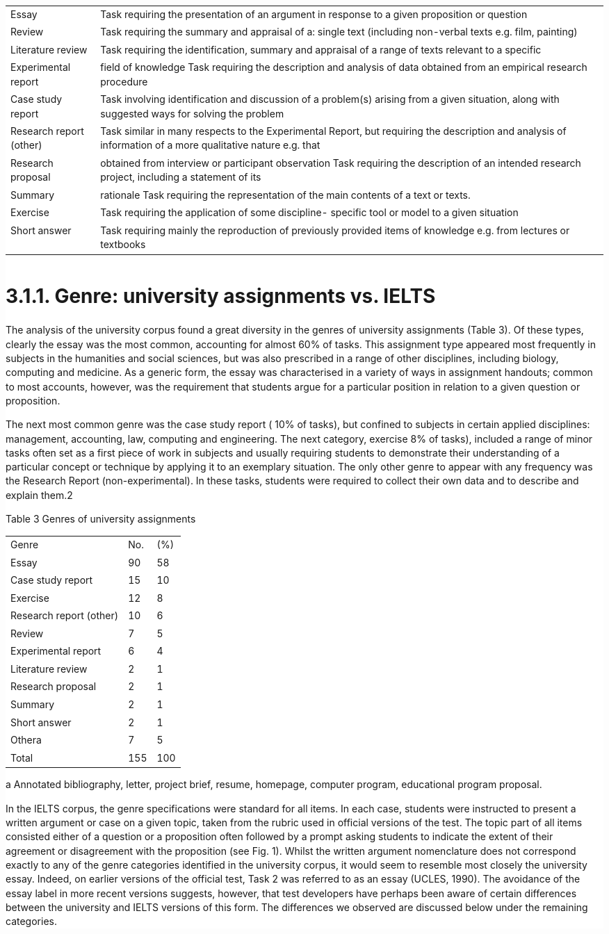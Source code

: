 <html><body><table><tr><td>Essay</td><td>Task requiring the presentation of an argument in response to a given proposition or question</td></tr><tr><td>Review</td><td>Task requiring the summary and appraisal of a: single text (including non-verbal texts e.g. film, painting)</td></tr><tr><td>Literature review</td><td>Task requiring the identification, summary and appraisal of a range of texts relevant to a specific</td></tr><tr><td>Experimental report</td><td>field of knowledge Task requiring the description and analysis of data obtained from an empirical research procedure</td></tr><tr><td>Case study report</td><td>Task involving identification and discussion of a problem(s) arising from a given situation, along with suggested ways for solving the problem</td></tr><tr><td>Research report (other)</td><td>Task similar in many respects to the Experimental Report, but requiring the description and analysis of information of a more qualitative nature e.g. that</td></tr><tr><td>Research proposal</td><td>obtained from interview or participant observation Task requiring the description of an intended research project, including a statement of its</td></tr><tr><td>Summary</td><td>rationale Task requiring the representation of the main contents of a text or texts.</td></tr><tr><td>Exercise</td><td>Task requiring the application of some discipline- specific tool or model to a given situation</td></tr><tr><td>Short answer</td><td>Task requiring mainly the reproduction of previously provided items of knowledge e.g. from lectures or textbooks</td></tr></table></body></html>

# 3.1.1. Genre: university assignments vs. IELTS

The analysis of the university corpus found a great diversity in the genres of university assignments (Table 3). Of these types, clearly the essay was the most common, accounting for almost $60 \%$ of tasks. This assignment type appeared most frequently in subjects in the humanities and social sciences, but was also prescribed in a range of other disciplines, including biology, computing and medicine. As a generic form, the essay was characterised in a variety of ways in assignment handouts; common to most accounts, however, was the requirement that students argue for a particular position in relation to a given question or proposition.

The next most common genre was the case study report ( $10 \%$ of tasks), but confined to subjects in certain applied disciplines: management, accounting, law, computing and engineering. The next category, exercise $8 \%$ of tasks), included a range of minor tasks often set as a first piece of work in subjects and usually requiring students to demonstrate their understanding of a particular concept or technique by applying it to an exemplary situation. The only other genre to appear with any frequency was the Research Report (non-experimental). In these tasks, students were required to collect their own data and to describe and explain them.2

Table 3 Genres of university assignments   

<html><body><table><tr><td>Genre</td><td>No.</td><td>(%)</td></tr><tr><td>Essay</td><td>90</td><td>58</td></tr><tr><td>Case study report</td><td>15</td><td>10</td></tr><tr><td>Exercise</td><td>12</td><td>8</td></tr><tr><td>Research report (other)</td><td>10</td><td>6</td></tr><tr><td>Review</td><td>7</td><td>5</td></tr><tr><td>Experimental report</td><td>6</td><td>4</td></tr><tr><td>Literature review</td><td>2</td><td>1</td></tr><tr><td>Research proposal</td><td>2</td><td>1</td></tr><tr><td>Summary</td><td>2</td><td>1</td></tr><tr><td>Short answer</td><td>2</td><td>1</td></tr><tr><td>Othera</td><td>7</td><td>5</td></tr><tr><td>Total</td><td>155</td><td>100</td></tr></table></body></html>

a Annotated bibliography, letter, project brief, resume, homepage, computer program, educational program proposal.

In the IELTS corpus, the genre specifications were standard for all items. In each case, students were instructed to present a written argument or case on a given topic, taken from the rubric used in official versions of the test. The topic part of all items consisted either of a question or a proposition often followed by a prompt asking students to indicate the extent of their agreement or disagreement with the proposition (see Fig. 1). Whilst the written argument nomenclature does not correspond exactly to any of the genre categories identified in the university corpus, it would seem to resemble most closely the university essay. Indeed, on earlier versions of the official test, Task 2 was referred to as an essay (UCLES, 1990). The avoidance of the essay label in more recent versions suggests, however, that test developers have perhaps been aware of certain differences between the university and IELTS versions of this form. The differences we observed are discussed below under the remaining categories.
